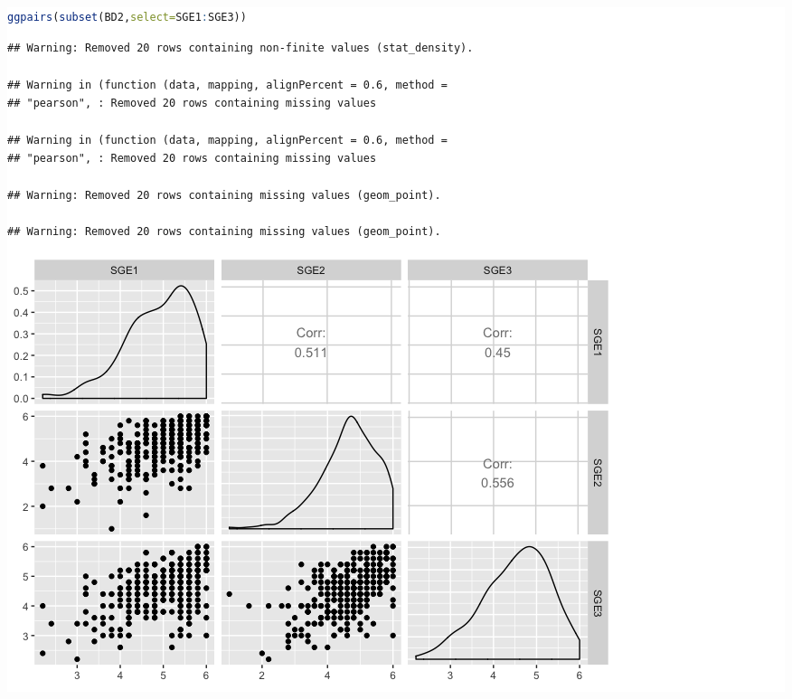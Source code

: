 ``` r
ggpairs(subset(BD2,select=SGE1:SGE3))
```

    ## Warning: Removed 20 rows containing non-finite values (stat_density).

    ## Warning in (function (data, mapping, alignPercent = 0.6, method =
    ## "pearson", : Removed 20 rows containing missing values

    ## Warning in (function (data, mapping, alignPercent = 0.6, method =
    ## "pearson", : Removed 20 rows containing missing values

    ## Warning: Removed 20 rows containing missing values (geom_point).
    
    ## Warning: Removed 20 rows containing missing values (geom_point).

![](jour2_files/figure-gfm/unnamed-chunk-4-1.png)
